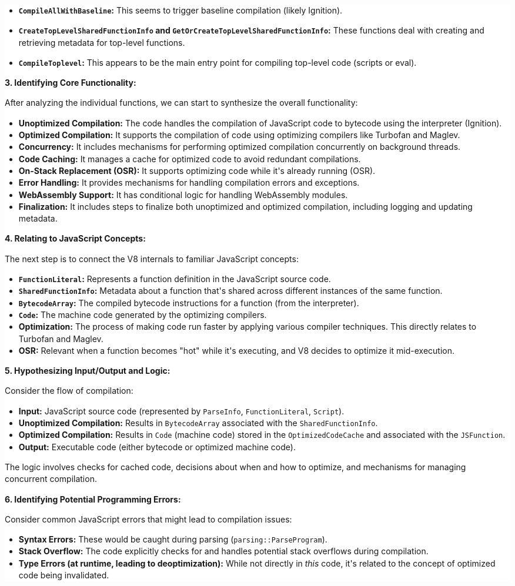 * **`CompileAllWithBaseline`:**  This seems to trigger baseline compilation (likely Ignition).

* **`CreateTopLevelSharedFunctionInfo` and `GetOrCreateTopLevelSharedFunctionInfo`:** These functions deal with creating and retrieving metadata for top-level functions.

* **`CompileToplevel`:**  This appears to be the main entry point for compiling top-level code (scripts or eval).

**3. Identifying Core Functionality:**

After analyzing the individual functions, we can start to synthesize the overall functionality:

* **Unoptimized Compilation:** The code handles the compilation of JavaScript code to bytecode using the interpreter (Ignition).
* **Optimized Compilation:**  It supports the compilation of code using optimizing compilers like Turbofan and Maglev.
* **Concurrency:**  It includes mechanisms for performing optimized compilation concurrently on background threads.
* **Code Caching:**  It manages a cache for optimized code to avoid redundant compilations.
* **On-Stack Replacement (OSR):**  It supports optimizing code while it's already running (OSR).
* **Error Handling:**  It provides mechanisms for handling compilation errors and exceptions.
* **WebAssembly Support:** It has conditional logic for handling WebAssembly modules.
* **Finalization:**  It includes steps to finalize both unoptimized and optimized compilation, including logging and updating metadata.

**4. Relating to JavaScript Concepts:**

The next step is to connect the V8 internals to familiar JavaScript concepts:

* **`FunctionLiteral`:** Represents a function definition in the JavaScript source code.
* **`SharedFunctionInfo`:** Metadata about a function that's shared across different instances of the same function.
* **`BytecodeArray`:** The compiled bytecode instructions for a function (from the interpreter).
* **`Code`:**  The machine code generated by the optimizing compilers.
* **Optimization:**  The process of making code run faster by applying various compiler techniques. This directly relates to Turbofan and Maglev.
* **OSR:**  Relevant when a function becomes "hot" while it's executing, and V8 decides to optimize it mid-execution.

**5. Hypothesizing Input/Output and Logic:**

Consider the flow of compilation:

* **Input:** JavaScript source code (represented by `ParseInfo`, `FunctionLiteral`, `Script`).
* **Unoptimized Compilation:**  Results in `BytecodeArray` associated with the `SharedFunctionInfo`.
* **Optimized Compilation:** Results in `Code` (machine code) stored in the `OptimizedCodeCache` and associated with the `JSFunction`.
* **Output:** Executable code (either bytecode or optimized machine code).

The logic involves checks for cached code, decisions about when and how to optimize, and mechanisms for managing concurrent compilation.

**6. Identifying Potential Programming Errors:**

Consider common JavaScript errors that might lead to compilation issues:

* **Syntax Errors:**  These would be caught during parsing (`parsing::ParseProgram`).
* **Stack Overflow:**  The code explicitly checks for and handles potential stack overflows during compilation.
* **Type Errors (at runtime, leading to deoptimization):** While not directly in *this* code, it's related to the concept of optimized code being invalidated.
